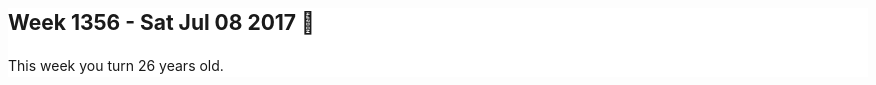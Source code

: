 












































































## Week 1356 - Sat Jul 08 2017 🎉

This week you turn 26 years old.








